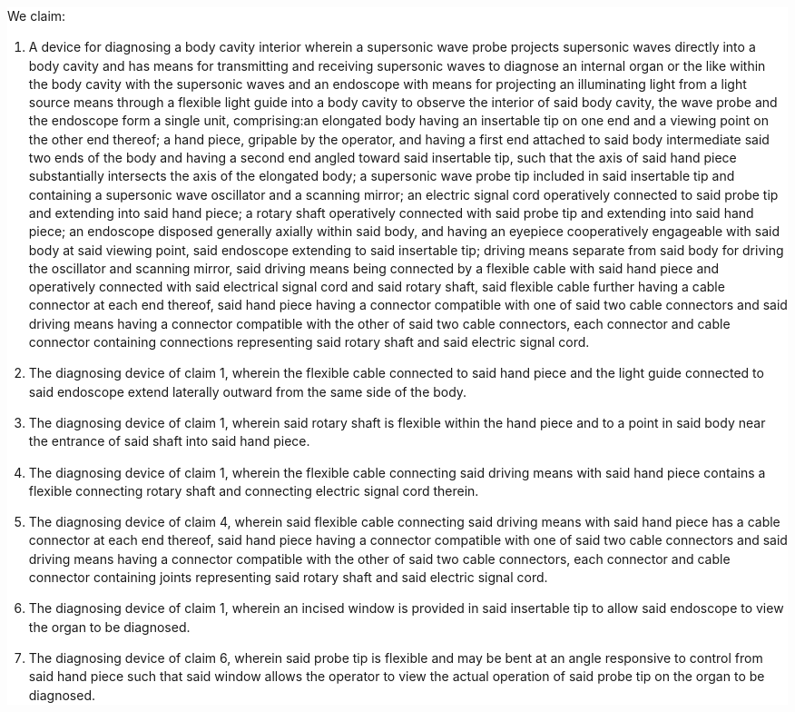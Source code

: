 We claim:
 
1. A device for diagnosing a body cavity interior wherein a supersonic wave probe projects supersonic waves directly into a body cavity and has means for transmitting and receiving supersonic waves to diagnose an internal organ or the like within the body cavity with the supersonic waves and an endoscope with means for projecting an illuminating light from a light source means through a flexible light guide into a body cavity to observe the interior of said body cavity, the wave probe and the endoscope form a single unit, comprising:an elongated body having an insertable tip on one end and a viewing point on the other end thereof; a hand piece, gripable by the operator, and having a first end attached to said body intermediate said two ends of the body and having a second end angled toward said insertable tip, such that the axis of said hand piece substantially intersects the axis of the elongated body; a supersonic wave probe tip included in said insertable tip and containing a supersonic wave oscillator and a scanning mirror; an electric signal cord operatively connected to said probe tip and extending into said hand piece; a rotary shaft operatively connected with said probe tip and extending into said hand piece; an endoscope disposed generally axially within said body, and having an eyepiece cooperatively engageable with said body at said viewing point, said endoscope extending to said insertable tip; driving means separate from said body for driving the oscillator and scanning mirror, said driving means being connected by a flexible cable with said hand piece and operatively connected with said electrical signal cord and said rotary shaft, said flexible cable further having a cable connector at each end thereof, said hand piece having a connector compatible with one of said two cable connectors and said driving means having a connector compatible with the other of said two cable connectors, each connector and cable connector containing connections representing said rotary shaft and said electric signal cord. 

  
2. The diagnosing device of claim 1, wherein the flexible cable connected to said hand piece and the light guide connected to said endoscope extend laterally outward from the same side of the body.

  
3. The diagnosing device of claim 1, wherein said rotary shaft is flexible within the hand piece and to a point in said body near the entrance of said shaft into said hand piece.

  
4. The diagnosing device of claim 1, wherein the flexible cable connecting said driving means with said hand piece contains a flexible connecting rotary shaft and connecting electric signal cord therein.

  
5. The diagnosing device of claim 4, wherein said flexible cable connecting said driving means with said hand piece has a cable connector at each end thereof, said hand piece having a connector compatible with one of said two cable connectors and said driving means having a connector compatible with the other of said two cable connectors, each connector and cable connector containing joints representing said rotary shaft and said electric signal cord.

  
6. The diagnosing device of claim 1, wherein an incised window is provided in said insertable tip to allow said endoscope to view the organ to be diagnosed.

  
7. The diagnosing device of claim 6, wherein said probe tip is flexible and may be bent at an angle responsive to control from said hand piece such that said window allows the operator to view the actual operation of said probe tip on the organ to be diagnosed.